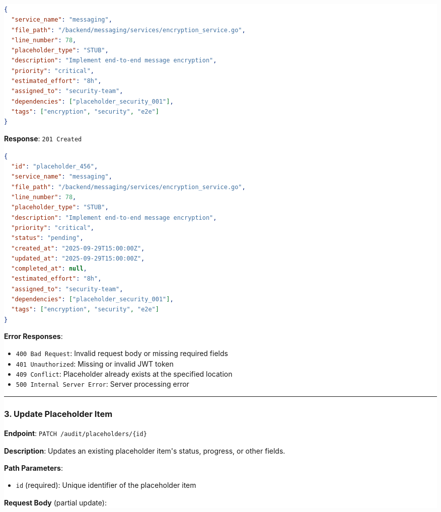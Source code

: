 ```json
{
  "service_name": "messaging",
  "file_path": "/backend/messaging/services/encryption_service.go",
  "line_number": 78,
  "placeholder_type": "STUB",
  "description": "Implement end-to-end message encryption",
  "priority": "critical",
  "estimated_effort": "8h",
  "assigned_to": "security-team",
  "dependencies": ["placeholder_security_001"],
  "tags": ["encryption", "security", "e2e"]
}
```

**Response**: `201 Created`

```json
{
  "id": "placeholder_456",
  "service_name": "messaging",
  "file_path": "/backend/messaging/services/encryption_service.go",
  "line_number": 78,
  "placeholder_type": "STUB",
  "description": "Implement end-to-end message encryption",
  "priority": "critical",
  "status": "pending",
  "created_at": "2025-09-29T15:00:00Z",
  "updated_at": "2025-09-29T15:00:00Z",
  "completed_at": null,
  "estimated_effort": "8h",
  "assigned_to": "security-team",
  "dependencies": ["placeholder_security_001"],
  "tags": ["encryption", "security", "e2e"]
}
```

**Error Responses**:
- `400 Bad Request`: Invalid request body or missing required fields
- `401 Unauthorized`: Missing or invalid JWT token
- `409 Conflict`: Placeholder already exists at the specified location
- `500 Internal Server Error`: Server processing error

---

### 3. Update Placeholder Item

**Endpoint**: `PATCH /audit/placeholders/{id}`

**Description**: Updates an existing placeholder item's status, progress, or other fields.

**Path Parameters**:
- `id` (required): Unique identifier of the placeholder item

**Request Body** (partial update):
